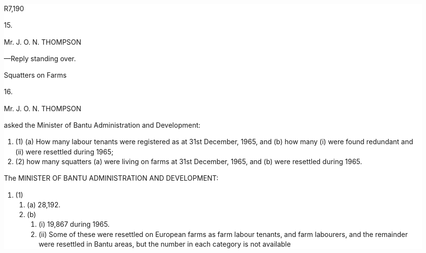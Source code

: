 <td><p>R7,190</p></td>

</tr>

</table>

</answer>

<question by="#thompson" to="#minister">

<num>15.</num>

<from>Mr. J. O. N. THOMPSON</from>

<p>&#x2014;Reply standing over.</p>

</question>

</writtenStatements>

<writtenStatements>

<heading>Squatters on Farms</heading>

<question by="#thompson" to="#minister_of_bantu_administration_and_development">

<num>16.</num>

<from>Mr. J. O. N. THOMPSON</from>

<p>asked the Minister of Bantu Administration and Development:</p>

<ol>

<li>(1) (a) How many labour tenants were registered as at 31st December, 1965, and (b) <span class="col_1663-1664" refersTo="page_0843"/>how many (i) were found redundant and (ii) were resettled during 1965;</li>

<li>(2) how many squatters (a) were living on farms at 31st December, 1965, and (b) were resettled during 1965.</li>

</ol>

</question>

<answer by="#minister_of_bantu_administration_and_development" to="#thompson">

<from>The MINISTER OF BANTU ADMINISTRATION AND DEVELOPMENT:</from>

<ol>

<li>(1)

<ol>

<li>(a) 28,192.</li>

<li>(b)

<ol><li>(i) 19,867 during 1965.</li>

<li>(ii) Some of these were resettled on European farms as farm labour tenants, and farm labourers, and the remainder were resettled in Bantu areas, but the number in each category is not available</li></ol></li></ol></li>
